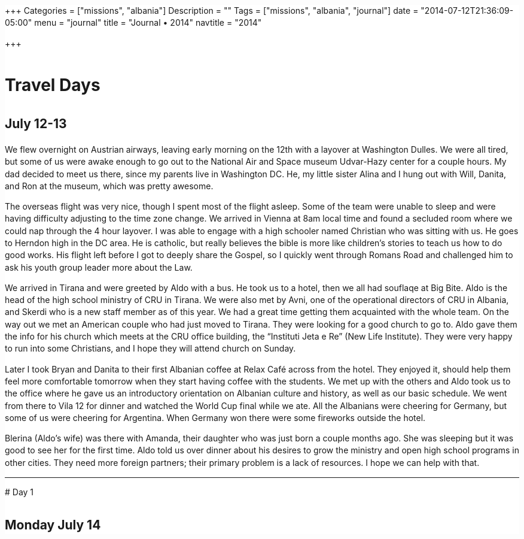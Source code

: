 +++
Categories = ["missions", "albania"]
Description = ""
Tags = ["missions", "albania", "journal"]
date = "2014-07-12T21:36:09-05:00"
menu = "journal"
title = "Journal • 2014"
navtitle = "2014"

+++

# Travel Days
<h2 id="Jul-12-13" class="hidden-xs">July 12-13</h2>

We flew overnight on Austrian airways, leaving early morning on the 12th with a layover at Washington Dulles.  We were all tired, but some of us were awake enough to go out to the National Air and Space museum Udvar-Hazy center for a couple hours.  My dad decided to meet us there, since my parents live in Washington DC.  He, my little sister Alina and I hung out with Will, Danita, and Ron at the museum, which was pretty awesome.

The overseas flight was very nice, though I spent most of the flight asleep.  Some of the team were unable to sleep and were having difficulty adjusting to the time zone change.  We arrived in Vienna at 8am local time and found a secluded room where we could nap through the 4 hour layover.  I was able to engage with a high schooler named Christian who was sitting with us.  He goes to Herndon high in the DC area.  He is catholic, but really believes the bible is more like children’s stories to teach us how to do good works.  His flight left before I got to deeply share the Gospel, so I quickly went through Romans Road and challenged him to ask his youth group leader more about the Law.

We arrived in Tirana and were greeted by Aldo with a bus.  He took us to a hotel, then we all had souflaqe at Big Bite.  Aldo is the head of the high school ministry of CRU in Tirana.  We were also met by Avni, one of the operational directors of CRU in Albania, and Skerdi who is a new staff member as of this year.  We had a great time getting them acquainted with the whole team.  On the way out we met an American couple who had just moved to Tirana.  They were looking for a good church to go to.  Aldo gave them the info for his church which meets at the CRU office building, the “Instituti Jeta e Re” (New Life Institute).  They were very happy to run into some Christians, and I hope they will attend church on Sunday.

Later I took Bryan and Danita to their first Albanian coffee at Relax Café across from the hotel.  They enjoyed it, should help them feel more comfortable tomorrow when they start having coffee with the students.  We met up with the others and Aldo took us to the office where he gave us an introductory orientation on Albanian culture and history, as well as our basic schedule.  We went from there to Vila 12 for dinner and watched the World Cup final while we ate.  All the Albanians were cheering for Germany, but some of us were cheering for Argentina.  When Germany won there were some fireworks outside the hotel.

Blerina (Aldo’s wife) was there with Amanda, their daughter who was just born a couple months ago.  She was sleeping but it was good to see her for the first time.  Aldo told us over dinner about his desires to grow the ministry and open high school programs in other cities.  They need more foreign partners; their primary problem is a lack of resources.  I hope we can help with that.

<hr/>
# Day 1
<h2 id="Jul-14" class="hidden-xs">Monday July 14</h2>
